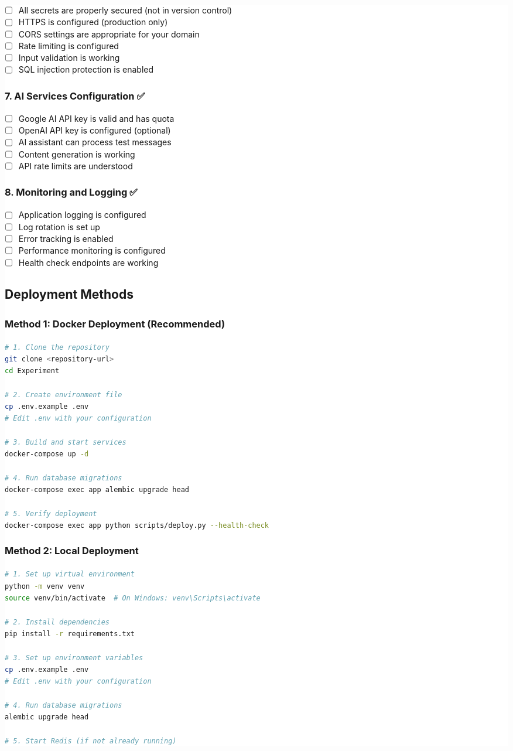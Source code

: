 - [ ] All secrets are properly secured (not in version control)
- [ ] HTTPS is configured (production only)
- [ ] CORS settings are appropriate for your domain
- [ ] Rate limiting is configured
- [ ] Input validation is working
- [ ] SQL injection protection is enabled

### 7. AI Services Configuration ✅

- [ ] Google AI API key is valid and has quota
- [ ] OpenAI API key is configured (optional)
- [ ] AI assistant can process test messages
- [ ] Content generation is working
- [ ] API rate limits are understood

### 8. Monitoring and Logging ✅

- [ ] Application logging is configured
- [ ] Log rotation is set up
- [ ] Error tracking is enabled
- [ ] Performance monitoring is configured
- [ ] Health check endpoints are working

## Deployment Methods

### Method 1: Docker Deployment (Recommended)

```bash
# 1. Clone the repository
git clone <repository-url>
cd Experiment

# 2. Create environment file
cp .env.example .env
# Edit .env with your configuration

# 3. Build and start services
docker-compose up -d

# 4. Run database migrations
docker-compose exec app alembic upgrade head

# 5. Verify deployment
docker-compose exec app python scripts/deploy.py --health-check
```

### Method 2: Local Deployment

```bash
# 1. Set up virtual environment
python -m venv venv
source venv/bin/activate  # On Windows: venv\Scripts\activate

# 2. Install dependencies
pip install -r requirements.txt

# 3. Set up environment variables
cp .env.example .env
# Edit .env with your configuration

# 4. Run database migrations
alembic upgrade head

# 5. Start Redis (if not already running)
```
